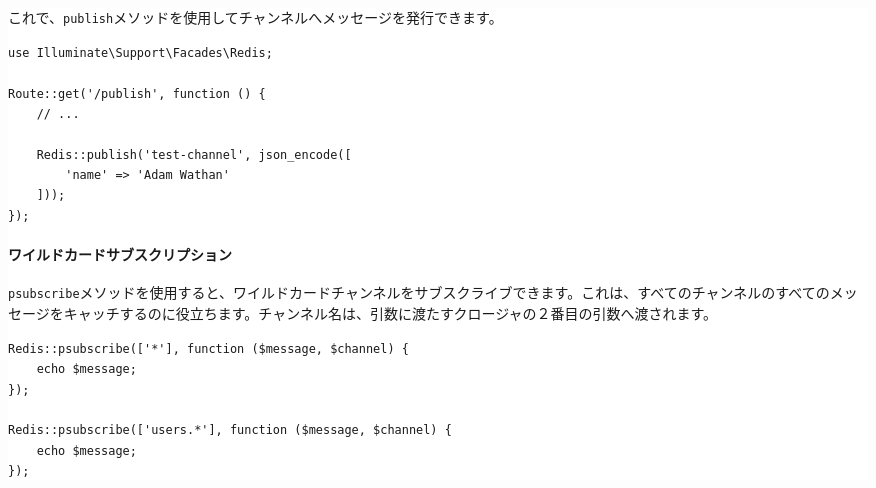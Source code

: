これで、`publish`メソッドを使用してチャンネルへメッセージを発行できます。

    use Illuminate\Support\Facades\Redis;

    Route::get('/publish', function () {
        // ...

        Redis::publish('test-channel', json_encode([
            'name' => 'Adam Wathan'
        ]));
    });

<a name="wildcard-subscriptions"></a>
#### ワイルドカードサブスクリプション

`psubscribe`メソッドを使用すると、ワイルドカードチャンネルをサブスクライブできます。これは、すべてのチャンネルのすべてのメッセージをキャッチするのに役立ちます。チャンネル名は、引数に渡たすクロージャの２番目の引数へ渡されます。

    Redis::psubscribe(['*'], function ($message, $channel) {
        echo $message;
    });

    Redis::psubscribe(['users.*'], function ($message, $channel) {
        echo $message;
    });
